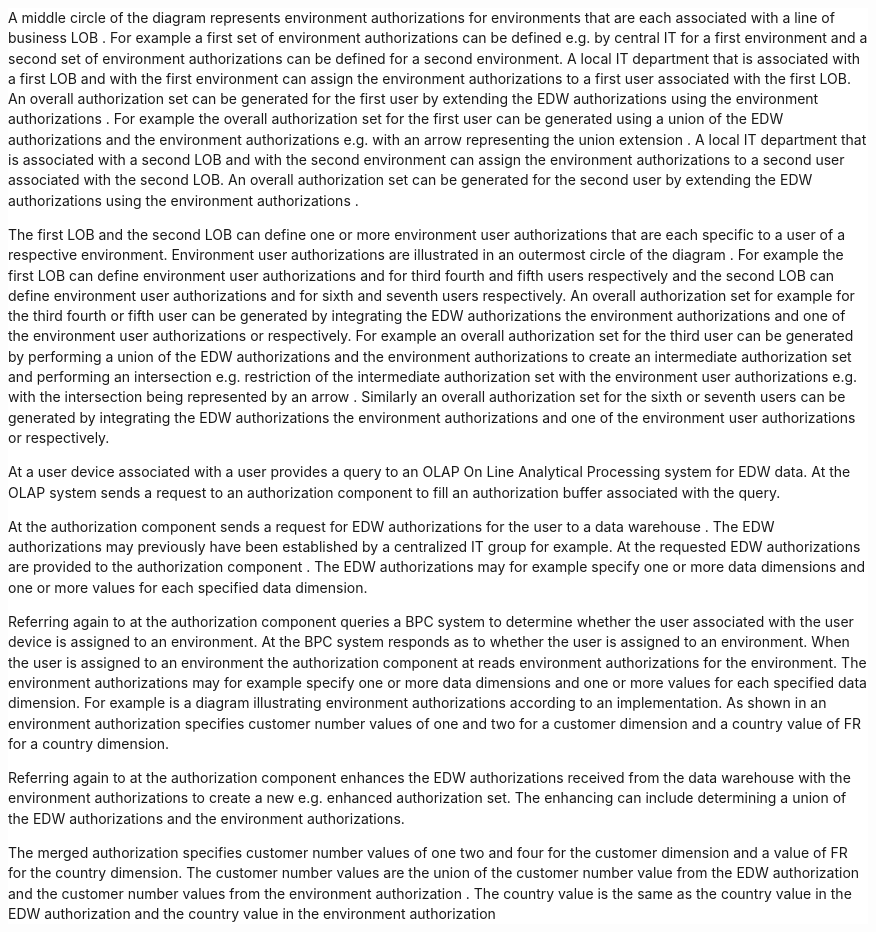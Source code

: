 A middle circle of the diagram represents environment authorizations for environments that are each associated with a line of business LOB . For example a first set of environment authorizations can be defined e.g. by central IT for a first environment and a second set of environment authorizations can be defined for a second environment. A local IT department that is associated with a first LOB and with the first environment can assign the environment authorizations to a first user associated with the first LOB. An overall authorization set can be generated for the first user by extending the EDW authorizations using the environment authorizations . For example the overall authorization set for the first user can be generated using a union of the EDW authorizations and the environment authorizations e.g. with an arrow representing the union extension . A local IT department that is associated with a second LOB and with the second environment can assign the environment authorizations to a second user associated with the second LOB. An overall authorization set can be generated for the second user by extending the EDW authorizations using the environment authorizations .

The first LOB and the second LOB can define one or more environment user authorizations that are each specific to a user of a respective environment. Environment user authorizations are illustrated in an outermost circle of the diagram . For example the first LOB can define environment user authorizations and for third fourth and fifth users respectively and the second LOB can define environment user authorizations and for sixth and seventh users respectively. An overall authorization set for example for the third fourth or fifth user can be generated by integrating the EDW authorizations the environment authorizations and one of the environment user authorizations or respectively. For example an overall authorization set for the third user can be generated by performing a union of the EDW authorizations and the environment authorizations to create an intermediate authorization set and performing an intersection e.g. restriction of the intermediate authorization set with the environment user authorizations e.g. with the intersection being represented by an arrow . Similarly an overall authorization set for the sixth or seventh users can be generated by integrating the EDW authorizations the environment authorizations and one of the environment user authorizations or respectively.

At a user device associated with a user provides a query to an OLAP On Line Analytical Processing system for EDW data. At the OLAP system sends a request to an authorization component to fill an authorization buffer associated with the query.

At the authorization component sends a request for EDW authorizations for the user to a data warehouse . The EDW authorizations may previously have been established by a centralized IT group for example. At the requested EDW authorizations are provided to the authorization component . The EDW authorizations may for example specify one or more data dimensions and one or more values for each specified data dimension.

Referring again to at the authorization component queries a BPC system to determine whether the user associated with the user device is assigned to an environment. At the BPC system responds as to whether the user is assigned to an environment. When the user is assigned to an environment the authorization component at reads environment authorizations for the environment. The environment authorizations may for example specify one or more data dimensions and one or more values for each specified data dimension. For example is a diagram illustrating environment authorizations according to an implementation. As shown in an environment authorization specifies customer number values of one and two for a customer dimension and a country value of FR for a country dimension.

Referring again to at the authorization component enhances the EDW authorizations received from the data warehouse with the environment authorizations to create a new e.g. enhanced authorization set. The enhancing can include determining a union of the EDW authorizations and the environment authorizations.

The merged authorization specifies customer number values of one two and four for the customer dimension and a value of FR for the country dimension. The customer number values are the union of the customer number value from the EDW authorization and the customer number values from the environment authorization . The country value is the same as the country value in the EDW authorization and the country value in the environment authorization
